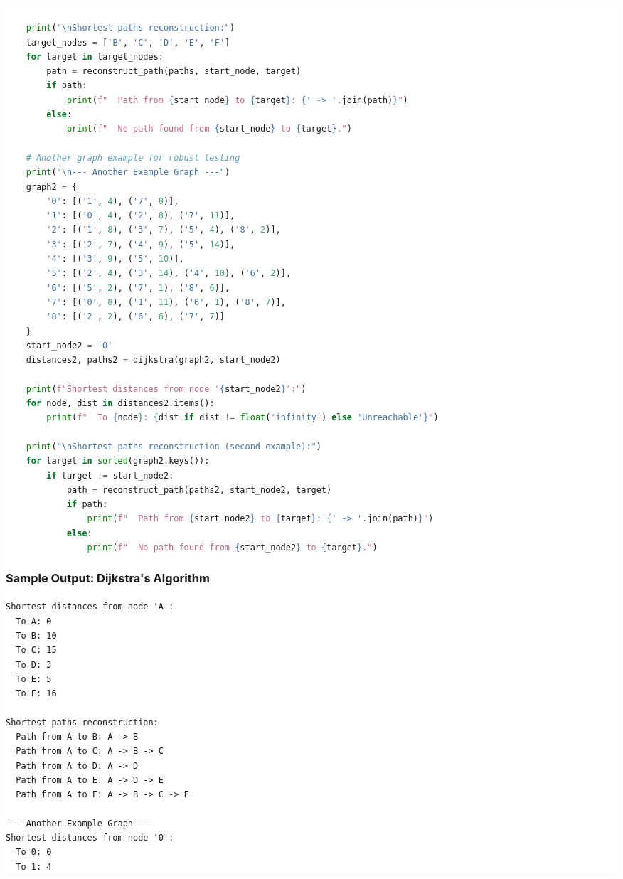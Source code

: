 ```python

    print("\nShortest paths reconstruction:")
    target_nodes = ['B', 'C', 'D', 'E', 'F']
    for target in target_nodes:
        path = reconstruct_path(paths, start_node, target)
        if path:
            print(f"  Path from {start_node} to {target}: {' -> '.join(path)}")
        else:
            print(f"  No path found from {start_node} to {target}.")

    # Another graph example for robust testing
    print("\n--- Another Example Graph ---")
    graph2 = {
        '0': [('1', 4), ('7', 8)],
        '1': [('0', 4), ('2', 8), ('7', 11)],
        '2': [('1', 8), ('3', 7), ('5', 4), ('8', 2)],
        '3': [('2', 7), ('4', 9), ('5', 14)],
        '4': [('3', 9), ('5', 10)],
        '5': [('2', 4), ('3', 14), ('4', 10), ('6', 2)],
        '6': [('5', 2), ('7', 1), ('8', 6)],
        '7': [('0', 8), ('1', 11), ('6', 1), ('8', 7)],
        '8': [('2', 2), ('6', 6), ('7', 7)]
    }
    start_node2 = '0'
    distances2, paths2 = dijkstra(graph2, start_node2)

    print(f"Shortest distances from node '{start_node2}':")
    for node, dist in distances2.items():
        print(f"  To {node}: {dist if dist != float('infinity') else 'Unreachable'}")

    print("\nShortest paths reconstruction (second example):")
    for target in sorted(graph2.keys()):
        if target != start_node2:
            path = reconstruct_path(paths2, start_node2, target)
            if path:
                print(f"  Path from {start_node2} to {target}: {' -> '.join(path)}")
            else:
                print(f"  No path found from {start_node2} to {target}.")

```

### Sample Output: Dijkstra's Algorithm

```output
Shortest distances from node 'A':
  To A: 0
  To B: 10
  To C: 15
  To D: 3
  To E: 5
  To F: 16

Shortest paths reconstruction:
  Path from A to B: A -> B
  Path from A to C: A -> B -> C
  Path from A to D: A -> D
  Path from A to E: A -> D -> E
  Path from A to F: A -> B -> C -> F

--- Another Example Graph ---
Shortest distances from node '0':
  To 0: 0
  To 1: 4
```